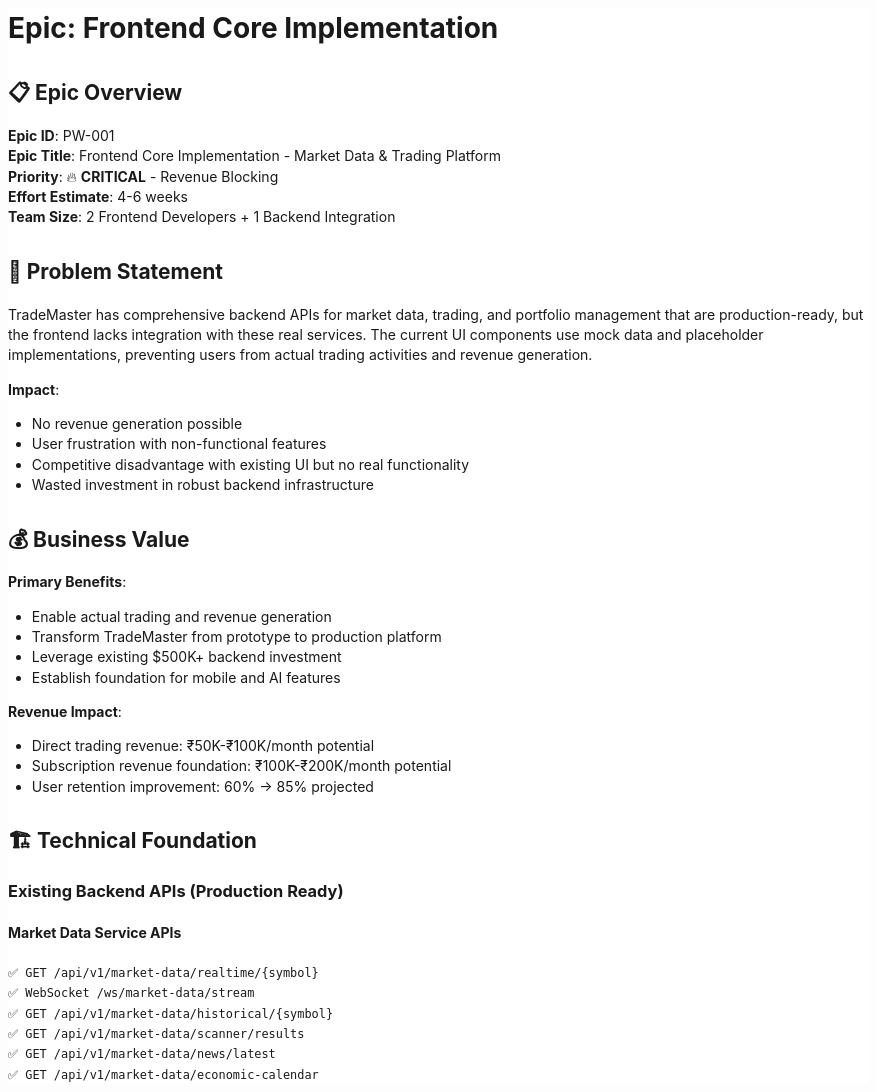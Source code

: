 # Epic: Frontend Core Implementation

## 📋 Epic Overview

**Epic ID**: PW-001  
**Epic Title**: Frontend Core Implementation - Market Data & Trading Platform  
**Priority**: 🔥 **CRITICAL** - Revenue Blocking  
**Effort Estimate**: 4-6 weeks  
**Team Size**: 2 Frontend Developers + 1 Backend Integration  

## 🎯 Problem Statement

TradeMaster has comprehensive backend APIs for market data, trading, and portfolio management that are production-ready, but the frontend lacks integration with these real services. The current UI components use mock data and placeholder implementations, preventing users from actual trading activities and revenue generation.

**Impact**: 
- No revenue generation possible
- User frustration with non-functional features
- Competitive disadvantage with existing UI but no real functionality
- Wasted investment in robust backend infrastructure

## 💰 Business Value

**Primary Benefits**:
- Enable actual trading and revenue generation 
- Transform TradeMaster from prototype to production platform
- Leverage existing $500K+ backend investment
- Establish foundation for mobile and AI features

**Revenue Impact**:
- Direct trading revenue: ₹50K-₹100K/month potential
- Subscription revenue foundation: ₹100K-₹200K/month potential
- User retention improvement: 60% → 85% projected

## 🏗️ Technical Foundation

### Existing Backend APIs (Production Ready)

#### Market Data Service APIs
```
✅ GET /api/v1/market-data/realtime/{symbol}
✅ WebSocket /ws/market-data/stream  
✅ GET /api/v1/market-data/historical/{symbol}
✅ GET /api/v1/market-data/scanner/results
✅ GET /api/v1/market-data/news/latest
✅ GET /api/v1/market-data/economic-calendar
```
